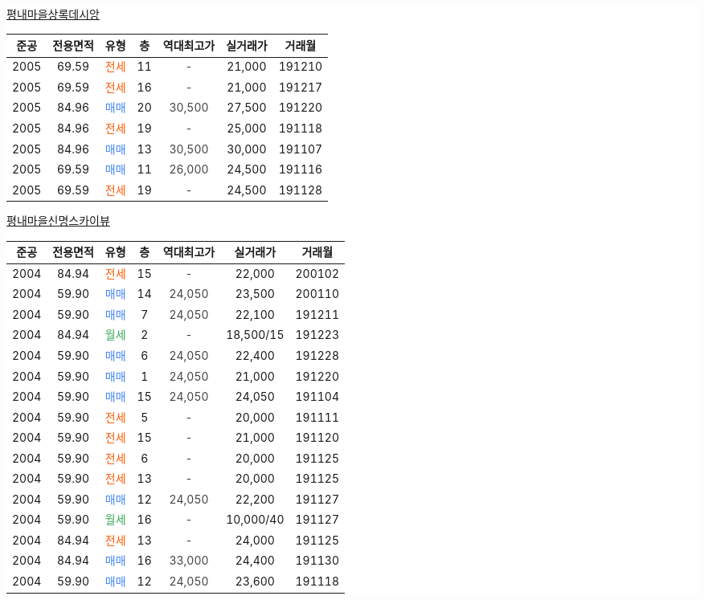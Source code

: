 [평내마을상록데시앙](https://search.naver.com/search.naver?query=%EA%B2%BD%EA%B8%B0%EB%8F%84+%EB%82%A8%EC%96%91%EC%A3%BC%EC%8B%9C+%ED%8F%89%EB%82%B4%EB%8F%99+%ED%8F%89%EB%82%B4%EB%A7%88%EC%9D%84%EC%83%81%EB%A1%9D%EB%8D%B0%EC%8B%9C%EC%95%99)

|준공|전용면적|유형|층|역대최고가|실거래가|거래월|
|:---:|:---:|:---:|:---:|:---:|:---:|:---:|
|2005|69.59|<span style="color:#ff5a00">전세</span>|11|<span style="color:#444444">-</span>|21,000|191210|
|2005|69.59|<span style="color:#ff5a00">전세</span>|16|<span style="color:#444444">-</span>|21,000|191217|
|2005|84.96|<span style="color:#4285f3">매매</span>|20|<span style="color:#444444">30,500</span>|27,500|191220|
|2005|84.96|<span style="color:#ff5a00">전세</span>|19|<span style="color:#444444">-</span>|25,000|191118|
|2005|84.96|<span style="color:#4285f3">매매</span>|13|<span style="color:#444444">30,500</span>|30,000|191107|
|2005|69.59|<span style="color:#4285f3">매매</span>|11|<span style="color:#444444">26,000</span>|24,500|191116|
|2005|69.59|<span style="color:#ff5a00">전세</span>|19|<span style="color:#444444">-</span>|24,500|191128|

[평내마을신명스카이뷰](https://search.naver.com/search.naver?query=%EA%B2%BD%EA%B8%B0%EB%8F%84+%EB%82%A8%EC%96%91%EC%A3%BC%EC%8B%9C+%ED%8F%89%EB%82%B4%EB%8F%99+%ED%8F%89%EB%82%B4%EB%A7%88%EC%9D%84%EC%8B%A0%EB%AA%85%EC%8A%A4%EC%B9%B4%EC%9D%B4%EB%B7%B0)

|준공|전용면적|유형|층|역대최고가|실거래가|거래월|
|:---:|:---:|:---:|:---:|:---:|:---:|:---:|
|2004|84.94|<span style="color:#ff5a00">전세</span>|15|<span style="color:#444444">-</span>|22,000|200102|
|2004|59.90|<span style="color:#4285f3">매매</span>|14|<span style="color:#444444">24,050</span>|23,500|200110|
|2004|59.90|<span style="color:#4285f3">매매</span>|7|<span style="color:#444444">24,050</span>|22,100|191211|
|2004|84.94|<span style="color:#34a853">월세</span>|2|<span style="color:#444444">-</span>|18,500/15|191223|
|2004|59.90|<span style="color:#4285f3">매매</span>|6|<span style="color:#444444">24,050</span>|22,400|191228|
|2004|59.90|<span style="color:#4285f3">매매</span>|1|<span style="color:#444444">24,050</span>|21,000|191220|
|2004|59.90|<span style="color:#4285f3">매매</span>|15|<span style="color:#444444">24,050</span>|24,050|191104|
|2004|59.90|<span style="color:#ff5a00">전세</span>|5|<span style="color:#444444">-</span>|20,000|191111|
|2004|59.90|<span style="color:#ff5a00">전세</span>|15|<span style="color:#444444">-</span>|21,000|191120|
|2004|59.90|<span style="color:#ff5a00">전세</span>|6|<span style="color:#444444">-</span>|20,000|191125|
|2004|59.90|<span style="color:#ff5a00">전세</span>|13|<span style="color:#444444">-</span>|20,000|191125|
|2004|59.90|<span style="color:#4285f3">매매</span>|12|<span style="color:#444444">24,050</span>|22,200|191127|
|2004|59.90|<span style="color:#34a853">월세</span>|16|<span style="color:#444444">-</span>|10,000/40|191127|
|2004|84.94|<span style="color:#ff5a00">전세</span>|13|<span style="color:#444444">-</span>|24,000|191125|
|2004|84.94|<span style="color:#4285f3">매매</span>|16|<span style="color:#444444">33,000</span>|24,400|191130|
|2004|59.90|<span style="color:#4285f3">매매</span>|12|<span style="color:#444444">24,050</span>|23,600|191118|
